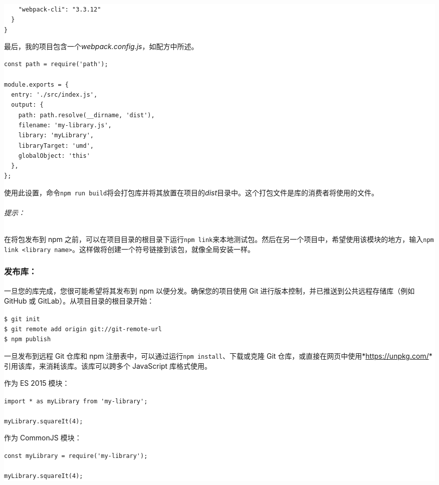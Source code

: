 ```
    "webpack-cli": "3.3.12"
  }
}
```

最后，我的项目包含一个*webpack.config.js*，如配方中所述。

```
const path = require('path');

module.exports = {
  entry: './src/index.js',
  output: {
    path: path.resolve(__dirname, 'dist'),
    filename: 'my-library.js',
    library: 'myLibrary',
    libraryTarget: 'umd',
    globalObject: 'this'
  },
};
```

使用此设置，命令`npm run build`将会打包库并将其放置在项目的*dist*目录中。这个打包文件是库的消费者将使用的文件。

###### 提示：

在将包发布到 npm 之前，可以在项目目录的根目录下运行`npm link`来本地测试包。然后在另一个项目中，希望使用该模块的地方，输入`npm link <library name>`。这样做将创建一个符号链接到该包，就像全局安装一样。

### 发布库：

一旦您的库完成，您很可能希望将其发布到 npm 以便分发。确保您的项目使用 Git 进行版本控制，并已推送到公共远程存储库（例如 GitHub 或 GitLab）。从项目目录的根目录开始：

```
$ git init
$ git remote add origin git://git-remote-url
$ npm publish
```

一旦发布到远程 Git 仓库和 npm 注册表中，可以通过运行`npm install`、下载或克隆 Git 仓库，或直接在网页中使用*https://unpkg.com/<library-name>*引用该库，来消耗该库。该库可以跨多个 JavaScript 库格式使用。

作为 ES 2015 模块：

```
import * as myLibrary from 'my-library';

myLibrary.squareIt(4);
```

作为 CommonJS 模块：

```
const myLibrary = require('my-library');

myLibrary.squareIt(4);
```
